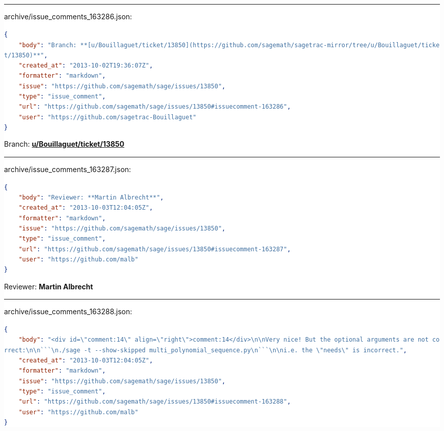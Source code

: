 

---

archive/issue_comments_163286.json:
```json
{
    "body": "Branch: **[u/Bouillaguet/ticket/13850](https://github.com/sagemath/sagetrac-mirror/tree/u/Bouillaguet/ticket/13850)**",
    "created_at": "2013-10-02T19:36:07Z",
    "formatter": "markdown",
    "issue": "https://github.com/sagemath/sage/issues/13850",
    "type": "issue_comment",
    "url": "https://github.com/sagemath/sage/issues/13850#issuecomment-163286",
    "user": "https://github.com/sagetrac-Bouillaguet"
}
```

Branch: **[u/Bouillaguet/ticket/13850](https://github.com/sagemath/sagetrac-mirror/tree/u/Bouillaguet/ticket/13850)**



---

archive/issue_comments_163287.json:
```json
{
    "body": "Reviewer: **Martin Albrecht**",
    "created_at": "2013-10-03T12:04:05Z",
    "formatter": "markdown",
    "issue": "https://github.com/sagemath/sage/issues/13850",
    "type": "issue_comment",
    "url": "https://github.com/sagemath/sage/issues/13850#issuecomment-163287",
    "user": "https://github.com/malb"
}
```

Reviewer: **Martin Albrecht**



---

archive/issue_comments_163288.json:
```json
{
    "body": "<div id=\"comment:14\" align=\"right\">comment:14</div>\n\nVery nice! But the optional arguments are not correct:\n\n```\n./sage -t --show-skipped multi_polynomial_sequence.py\n```\n\ni.e. the \"needs\" is incorrect.",
    "created_at": "2013-10-03T12:04:05Z",
    "formatter": "markdown",
    "issue": "https://github.com/sagemath/sage/issues/13850",
    "type": "issue_comment",
    "url": "https://github.com/sagemath/sage/issues/13850#issuecomment-163288",
    "user": "https://github.com/malb"
}
```
